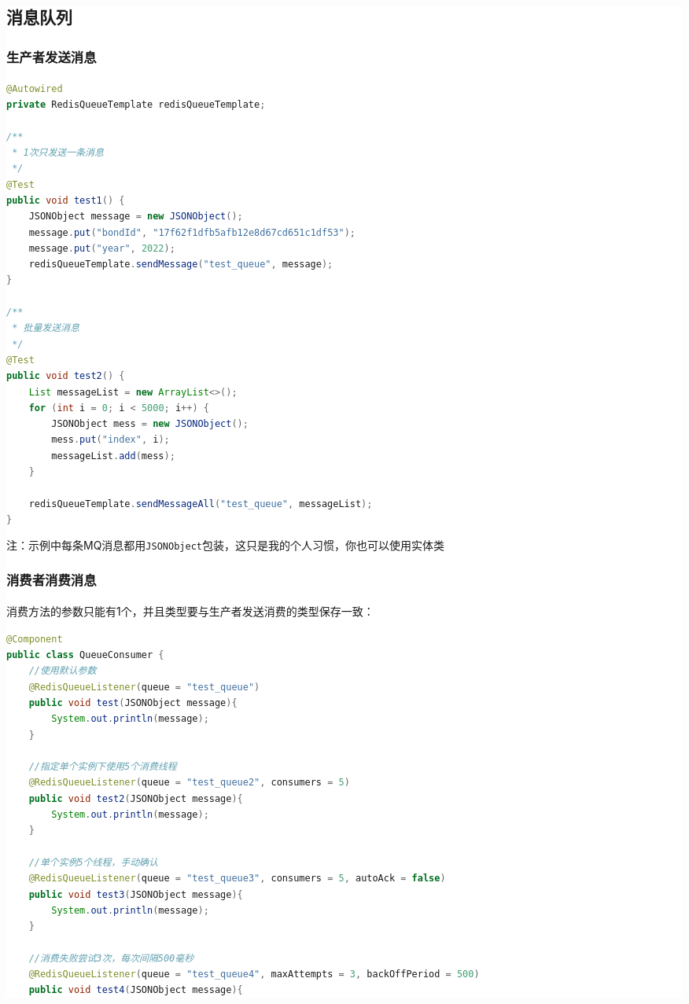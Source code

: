 


## 消息队列
### 生产者发送消息
```java
@Autowired
private RedisQueueTemplate redisQueueTemplate;

/**
 * 1次只发送一条消息
 */
@Test
public void test1() {
    JSONObject message = new JSONObject();
    message.put("bondId", "17f62f1dfb5afb12e8d67cd651c1df53");
    message.put("year", 2022);
    redisQueueTemplate.sendMessage("test_queue", message);
}

/**
 * 批量发送消息
 */
@Test
public void test2() {
    List messageList = new ArrayList<>();
    for (int i = 0; i < 5000; i++) {
        JSONObject mess = new JSONObject();
        mess.put("index", i);
        messageList.add(mess);
    }

    redisQueueTemplate.sendMessageAll("test_queue", messageList);
}
```
注：示例中每条MQ消息都用`JSONObject`包装，这只是我的个人习惯，你也可以使用实体类

### 消费者消费消息
消费方法的参数只能有1个，并且类型要与生产者发送消费的类型保存一致：
```java
@Component
public class QueueConsumer {
    //使用默认参数
    @RedisQueueListener(queue = "test_queue")
    public void test(JSONObject message){
        System.out.println(message);
    }

    //指定单个实例下使用5个消费线程
    @RedisQueueListener(queue = "test_queue2", consumers = 5)
    public void test2(JSONObject message){
        System.out.println(message);
    }

    //单个实例5个线程，手动确认
    @RedisQueueListener(queue = "test_queue3", consumers = 5, autoAck = false)
    public void test3(JSONObject message){
        System.out.println(message);
    }

    //消费失败尝试3次，每次间隔500毫秒
    @RedisQueueListener(queue = "test_queue4", maxAttempts = 3, backOffPeriod = 500)
    public void test4(JSONObject message){
```